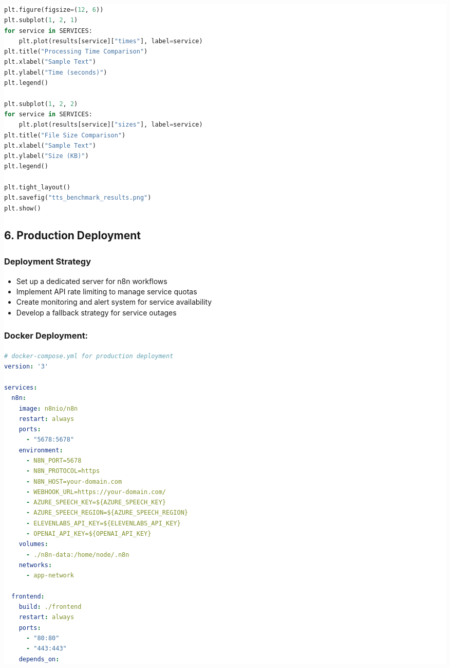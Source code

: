 ```python
plt.figure(figsize=(12, 6))
plt.subplot(1, 2, 1)
for service in SERVICES:
    plt.plot(results[service]["times"], label=service)
plt.title("Processing Time Comparison")
plt.xlabel("Sample Text")
plt.ylabel("Time (seconds)")
plt.legend()

plt.subplot(1, 2, 2)
for service in SERVICES:
    plt.plot(results[service]["sizes"], label=service)
plt.title("File Size Comparison")
plt.xlabel("Sample Text")
plt.ylabel("Size (KB)")
plt.legend()

plt.tight_layout()
plt.savefig("tts_benchmark_results.png")
plt.show()
```

## 6. Production Deployment

### Deployment Strategy
- Set up a dedicated server for n8n workflows
- Implement API rate limiting to manage service quotas
- Create monitoring and alert system for service availability
- Develop a fallback strategy for service outages

### Docker Deployment:
```yaml
# docker-compose.yml for production deployment
version: '3'

services:
  n8n:
    image: n8nio/n8n
    restart: always
    ports:
      - "5678:5678"
    environment:
      - N8N_PORT=5678
      - N8N_PROTOCOL=https
      - N8N_HOST=your-domain.com
      - WEBHOOK_URL=https://your-domain.com/
      - AZURE_SPEECH_KEY=${AZURE_SPEECH_KEY}
      - AZURE_SPEECH_REGION=${AZURE_SPEECH_REGION}
      - ELEVENLABS_API_KEY=${ELEVENLABS_API_KEY}
      - OPENAI_API_KEY=${OPENAI_API_KEY}
    volumes:
      - ./n8n-data:/home/node/.n8n
    networks:
      - app-network

  frontend:
    build: ./frontend
    restart: always
    ports:
      - "80:80"
      - "443:443"
    depends_on:
```